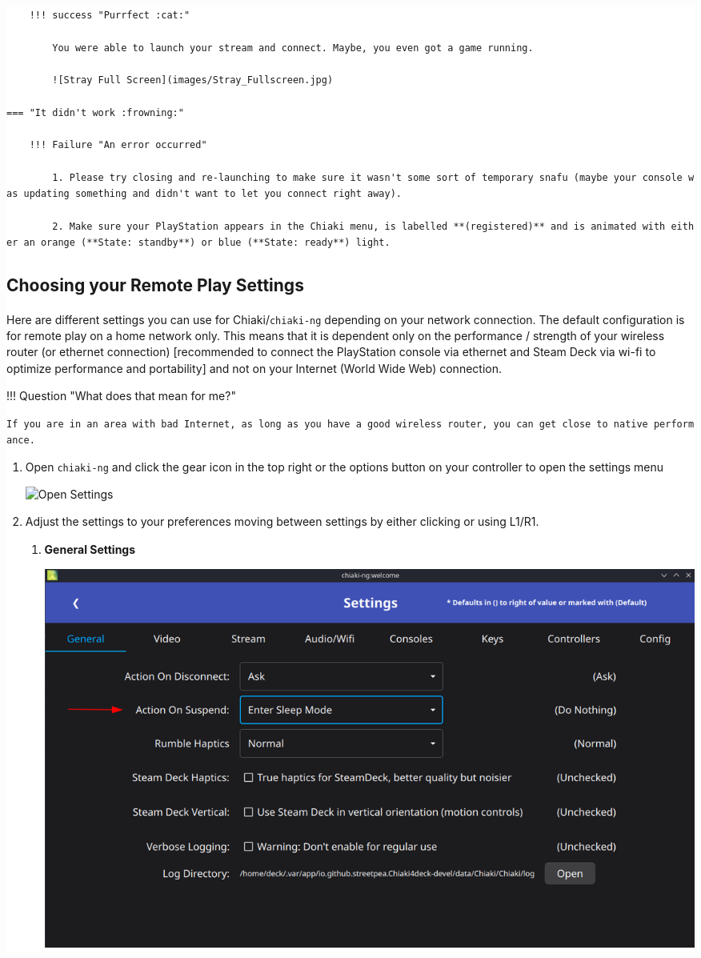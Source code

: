         !!! success "Purrfect :cat:"

            You were able to launch your stream and connect. Maybe, you even got a game running.

            ![Stray Full Screen](images/Stray_Fullscreen.jpg)

    === "It didn't work :frowning:"

        !!! Failure "An error occurred"

            1. Please try closing and re-launching to make sure it wasn't some sort of temporary snafu (maybe your console was updating something and didn't want to let you connect right away).

            2. Make sure your PlayStation appears in the Chiaki menu, is labelled **(registered)** and is animated with either an orange (**State: standby**) or blue (**State: ready**) light.

## Choosing your Remote Play Settings

Here are different settings you can use for Chiaki/`chiaki-ng` depending on your network connection. The default configuration is for remote play on a home network only. This means that it is dependent only on the performance / strength of your wireless router (or ethernet connection) [recommended to connect the PlayStation console via ethernet and Steam Deck via wi-fi to optimize performance and portability] and not on your Internet (World Wide Web) connection.

!!! Question "What does that mean for me?"

    If you are in an area with bad Internet, as long as you have a good wireless router, you can get close to native performance.

1. Open `chiaki-ng` and click the gear icon in the top right or the options button on your controller to open the settings menu

    ![Open Settings](images/OpenSettings.png)

2. Adjust the settings to your preferences moving between settings by either clicking or using L1/R1.

    1. **General Settings**

        ![General Settings](images/MainSettings.png)
